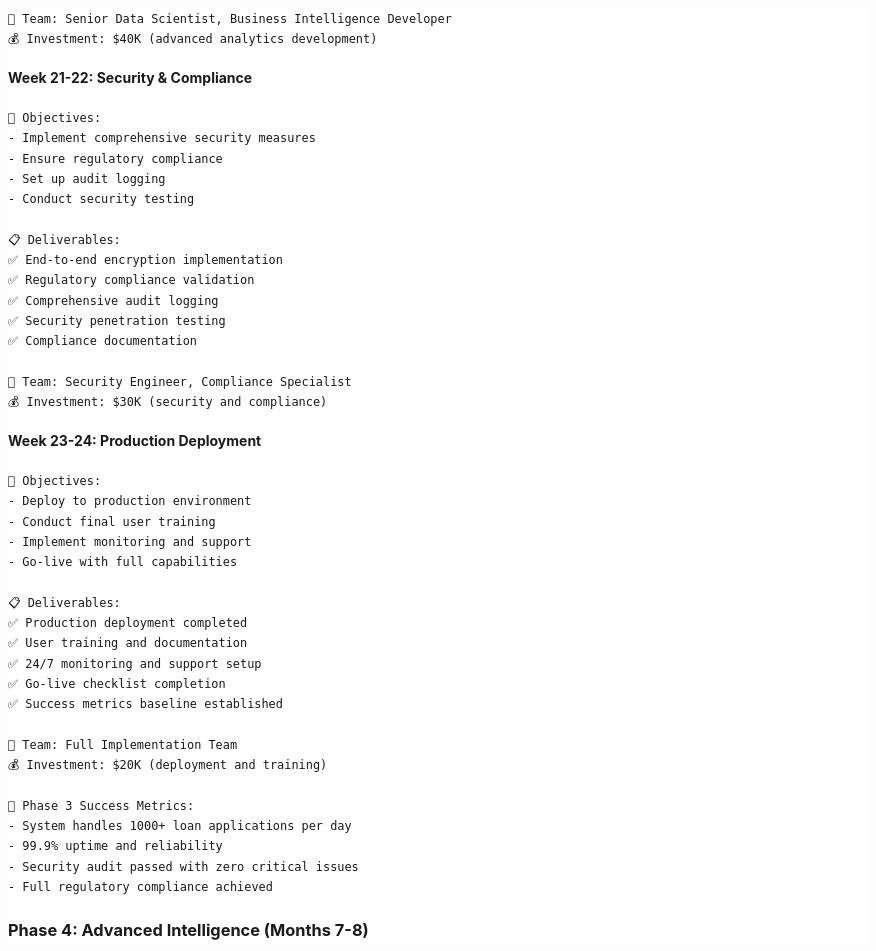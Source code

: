 ```
👥 Team: Senior Data Scientist, Business Intelligence Developer
💰 Investment: $40K (advanced analytics development)
```

#### **Week 21-22: Security & Compliance**

```
🎯 Objectives:
- Implement comprehensive security measures
- Ensure regulatory compliance
- Set up audit logging
- Conduct security testing

📋 Deliverables:
✅ End-to-end encryption implementation
✅ Regulatory compliance validation
✅ Comprehensive audit logging
✅ Security penetration testing
✅ Compliance documentation

👥 Team: Security Engineer, Compliance Specialist
💰 Investment: $30K (security and compliance)
```

#### **Week 23-24: Production Deployment**

```
🎯 Objectives:
- Deploy to production environment
- Conduct final user training
- Implement monitoring and support
- Go-live with full capabilities

📋 Deliverables:
✅ Production deployment completed
✅ User training and documentation
✅ 24/7 monitoring and support setup
✅ Go-live checklist completion
✅ Success metrics baseline established

👥 Team: Full Implementation Team
💰 Investment: $20K (deployment and training)

🎉 Phase 3 Success Metrics:
- System handles 1000+ loan applications per day
- 99.9% uptime and reliability
- Security audit passed with zero critical issues
- Full regulatory compliance achieved
```

### **Phase 4: Advanced Intelligence (Months 7-8)**
